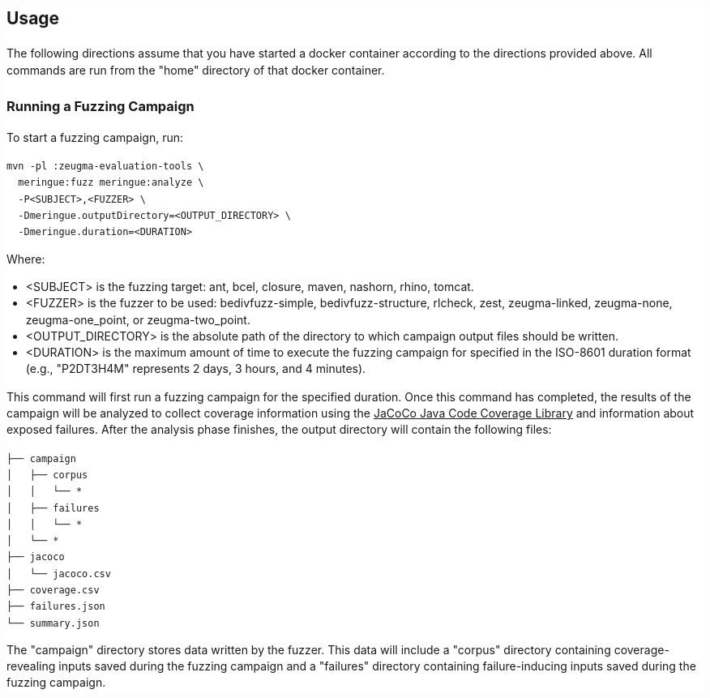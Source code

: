 ## Usage

The following directions assume that you have started a docker container according to the directions provided above.
All commands are run from the "home" directory of that docker container.

### Running a Fuzzing Campaign

To start a fuzzing campaign, run:

```
mvn -pl :zeugma-evaluation-tools \
  meringue:fuzz meringue:analyze \
  -P<SUBJECT>,<FUZZER> \
  -Dmeringue.outputDirectory=<OUTPUT_DIRECTORY> \
  -Dmeringue.duration=<DURATION>
```

Where:

* \<SUBJECT\> is the fuzzing target: ant, bcel, closure, maven, nashorn, rhino, tomcat.
* \<FUZZER\> is the fuzzer to be used: bedivfuzz-simple, bedivfuzz-structure, rlcheck, zest, zeugma-linked,
  zeugma-none, zeugma-one_point, or zeugma-two_point.
* \<OUTPUT_DIRECTORY\> is the absolute path of the directory to which campaign output files should be written.
* \<DURATION\> is the maximum amount of time to execute the fuzzing campaign for specified in the ISO-8601 duration
  format (e.g., "P2DT3H4M" represents 2 days, 3 hours, and 4 minutes).

This command will first run a fuzzing campaign for the specified duration.
Once this command has completed, the results of the campaign will be analyzed to collect coverage information
using the [JaCoCo Java Code Coverage Library](https://www.eclemma.org/jacoco/) and information about exposed failures.
After the analysis phase finishes, the output directory will contain the following files:

```
├── campaign
│   ├── corpus
│   │   └── *
│   ├── failures
│   │   └── *
│   └── *
├── jacoco
│   └── jacoco.csv
├── coverage.csv
├── failures.json
└── summary.json
```

The "campaign" directory stores data written by the fuzzer.
This data will include a "corpus" directory containing coverage-revealing inputs saved during the fuzzing campaign and
a "failures" directory containing failure-inducing inputs saved during the fuzzing campaign.
